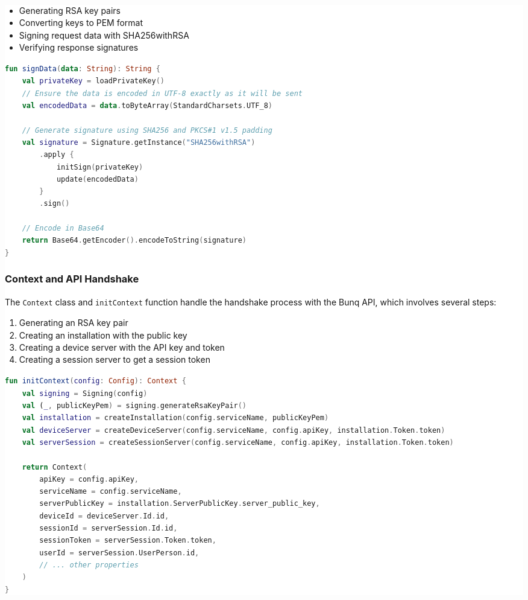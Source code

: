 - Generating RSA key pairs
- Converting keys to PEM format
- Signing request data with SHA256withRSA
- Verifying response signatures

```kotlin
fun signData(data: String): String {
    val privateKey = loadPrivateKey()
    // Ensure the data is encoded in UTF-8 exactly as it will be sent
    val encodedData = data.toByteArray(StandardCharsets.UTF_8)

    // Generate signature using SHA256 and PKCS#1 v1.5 padding
    val signature = Signature.getInstance("SHA256withRSA")
        .apply {
            initSign(privateKey)
            update(encodedData)
        }
        .sign()

    // Encode in Base64
    return Base64.getEncoder().encodeToString(signature)
}
```

### Context and API Handshake

The `Context` class and `initContext` function handle the handshake process with the Bunq API, which involves several steps:

1. Generating an RSA key pair
2. Creating an installation with the public key
3. Creating a device server with the API key and token
4. Creating a session server to get a session token

```kotlin
fun initContext(config: Config): Context {
    val signing = Signing(config)
    val (_, publicKeyPem) = signing.generateRsaKeyPair()
    val installation = createInstallation(config.serviceName, publicKeyPem)
    val deviceServer = createDeviceServer(config.serviceName, config.apiKey, installation.Token.token)
    val serverSession = createSessionServer(config.serviceName, config.apiKey, installation.Token.token)

    return Context(
        apiKey = config.apiKey,
        serviceName = config.serviceName,
        serverPublicKey = installation.ServerPublicKey.server_public_key,
        deviceId = deviceServer.Id.id,
        sessionId = serverSession.Id.id,
        sessionToken = serverSession.Token.token,
        userId = serverSession.UserPerson.id,
        // ... other properties
    )
}
```

